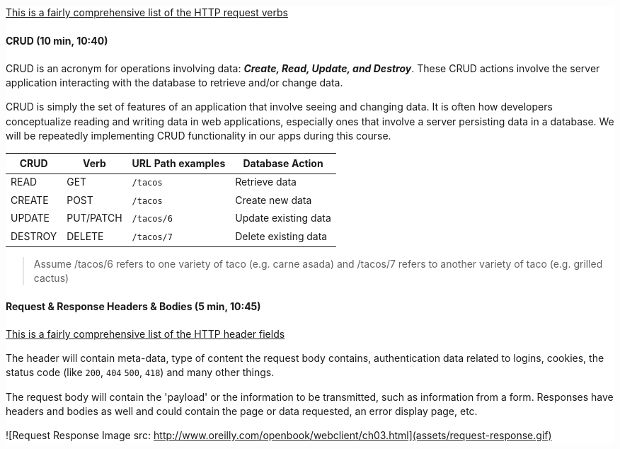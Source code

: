[This is a fairly comprehensive list of the HTTP request verbs](https://en.wikipedia.org/wiki/Hypertext_Transfer_Protocol#Request_methods)

#### CRUD (10 min, 10:40)

CRUD is an acronym for operations involving data: ***Create, Read, Update, and Destroy***. These CRUD actions involve the server application interacting with the database to retrieve and/or change data.

CRUD is simply the set of features of an application that involve seeing and changing data. It is often how developers conceptualize reading and writing data in web applications, especially ones that involve a server persisting data in a database. We will be repeatedly implementing CRUD functionality in our apps during this course.

|CRUD   |  Verb   |URL Path examples|Database Action|
|-------|---------|-----------------|--------------|
|READ   |GET      |  `/tacos`       | Retrieve data|
|CREATE |POST     |  `/tacos`       | Create new data|
|UPDATE |PUT/PATCH|  `/tacos/6`     | Update existing data|
|DESTROY|DELETE   |  `/tacos/7`     | Delete existing data|

> Assume /tacos/6 refers to one variety of taco (e.g. carne asada) and /tacos/7 refers to another variety of taco (e.g. grilled cactus)

#### Request & Response Headers & Bodies (5 min, 10:45)

[This is a fairly comprehensive list of the HTTP header fields](https://en.wikipedia.org/wiki/List_of_HTTP_header_fields)

The header will contain meta-data, type of content the request body contains, authentication data related to logins, cookies, the status code (like `200`, `404` `500`, `418`) and many other things.

The request body will contain the 'payload' or the information to be transmitted, such as information from a form. Responses have headers and bodies as well and could contain the page or data requested, an error display page, etc.

![Request Response Image src: http://www.oreilly.com/openbook/webclient/ch03.html](assets/request-response.gif)
